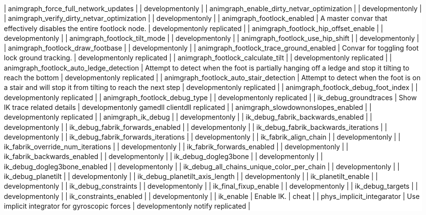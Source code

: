 | animgraph_force_full_network_updates |  | developmentonly |
| animgraph_enable_dirty_netvar_optimization |  | developmentonly |
| animgraph_verify_dirty_netvar_optimization |  | developmentonly |
| animgraph_footlock_enabled | A master convar that effectively disables the entire footlock node. | developmentonly replicated |
| animgraph_footlock_hip_offset_enable |  | developmentonly |
| animgraph_footlock_tilt_mode |  | developmentonly |
| animgraph_footlock_use_hip_shift |  | developmentonly |
| animgraph_footlock_draw_footbase |  | developmentonly |
| animgraph_footlock_trace_ground_enabled | Convar for toggling foot lock ground tracking. | developmentonly replicated |
| animgraph_footlock_calculate_tilt |  | developmentonly replicated |
| animgraph_footlock_auto_ledge_detection | Attempt to detect when the foot is partially hanging off a ledge and stop it tilting to reach the bottom | developmentonly replicated |
| animgraph_footlock_auto_stair_detection | Attempt to detect when the foot is on a stair and will stop it from tilting to reach the next step | developmentonly replicated |
| animgraph_footlock_debug_foot_index |  | developmentonly replicated |
| animgraph_footlock_debug_type |  | developmentonly replicated |
| ik_debug_groundtraces | Show IK trace related details | developmentonly gamedll clientdll replicated |
| animgraph_slowdownonslopes_enabled |  | developmentonly replicated |
| animgraph_ik_debug |  | developmentonly |
| ik_debug_fabrik_backwards_enabled |  | developmentonly |
| ik_debug_fabrik_forwards_enabled |  | developmentonly |
| ik_debug_fabrik_backwards_iterations |  | developmentonly |
| ik_debug_fabrik_forwards_iterations |  | developmentonly |
| ik_fabrik_align_chain |  | developmentonly |
| ik_fabrik_override_num_iterations |  | developmentonly |
| ik_fabrik_forwards_enabled |  | developmentonly |
| ik_fabrik_backwards_enabled |  | developmentonly |
| ik_debug_dogleg3bone |  | developmentonly |
| ik_debug_dogleg3bone_enabled |  | developmentonly |
| ik_debug_all_chains_unique_color_per_chain |  | developmentonly |
| ik_debug_planetilt |  | developmentonly |
| ik_debug_planetilt_axis_length |  | developmentonly |
| ik_planetilt_enable |  | developmentonly |
| ik_debug_constraints |  | developmentonly |
| ik_final_fixup_enable |  | developmentonly |
| ik_debug_targets |  | developmentonly |
| ik_constraints_enabled |  | developmentonly |
| ik_enable | Enable IK. | cheat |
| phys_implicit_integarator | Use implicit integrator for gyroscopic forces | developmentonly notify replicated |